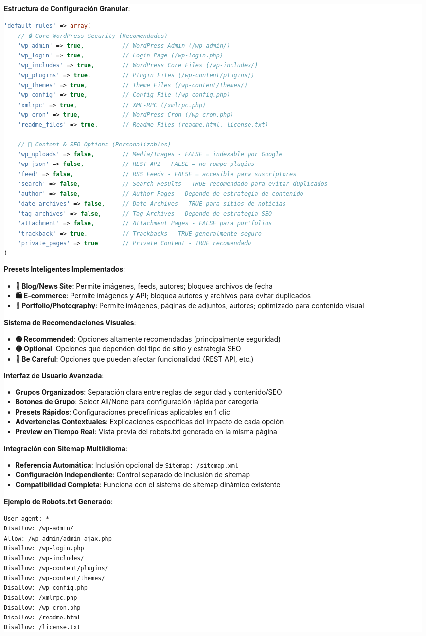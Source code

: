 **Estructura de Configuración Granular**:
```php
'default_rules' => array(
    // 🔒 Core WordPress Security (Recomendadas)
    'wp_admin' => true,           // WordPress Admin (/wp-admin/)
    'wp_login' => true,           // Login Page (/wp-login.php)
    'wp_includes' => true,        // WordPress Core Files (/wp-includes/)
    'wp_plugins' => true,         // Plugin Files (/wp-content/plugins/)
    'wp_themes' => true,          // Theme Files (/wp-content/themes/)
    'wp_config' => true,          // Config File (/wp-config.php)
    'xmlrpc' => true,             // XML-RPC (/xmlrpc.php)
    'wp_cron' => true,            // WordPress Cron (/wp-cron.php)
    'readme_files' => true,       // Readme Files (readme.html, license.txt)

    // 📄 Content & SEO Options (Personalizables)
    'wp_uploads' => false,        // Media/Images - FALSE = indexable por Google
    'wp_json' => false,           // REST API - FALSE = no rompe plugins
    'feed' => false,              // RSS Feeds - FALSE = accesible para suscriptores
    'search' => false,            // Search Results - TRUE recomendado para evitar duplicados
    'author' => false,            // Author Pages - Depende de estrategia de contenido
    'date_archives' => false,     // Date Archives - TRUE para sitios de noticias
    'tag_archives' => false,      // Tag Archives - Depende de estrategia SEO
    'attachment' => false,        // Attachment Pages - FALSE para portfolios
    'trackback' => true,          // Trackbacks - TRUE generalmente seguro
    'private_pages' => true       // Private Content - TRUE recomendado
)
```

**Presets Inteligentes Implementados**:
- **📰 Blog/News Site**: Permite imágenes, feeds, autores; bloquea archivos de fecha
- **🛍️ E-commerce**: Permite imágenes y API; bloquea autores y archivos para evitar duplicados
- **🎨 Portfolio/Photography**: Permite imágenes, páginas de adjuntos, autores; optimizado para contenido visual

**Sistema de Recomendaciones Visuales**:
- **🟢 Recommended**: Opciones altamente recomendadas (principalmente seguridad)
- **🟡 Optional**: Opciones que dependen del tipo de sitio y estrategia SEO
- **🔴 Be Careful**: Opciones que pueden afectar funcionalidad (REST API, etc.)

**Interfaz de Usuario Avanzada**:
- **Grupos Organizados**: Separación clara entre reglas de seguridad y contenido/SEO
- **Botones de Grupo**: Select All/None para configuración rápida por categoría
- **Presets Rápidos**: Configuraciones predefinidas aplicables en 1 clic
- **Advertencias Contextuales**: Explicaciones específicas del impacto de cada opción
- **Preview en Tiempo Real**: Vista previa del robots.txt generado en la misma página

**Integración con Sitemap Multiidioma**:
- **Referencia Automática**: Inclusión opcional de `Sitemap: /sitemap.xml`
- **Configuración Independiente**: Control separado de inclusión de sitemap
- **Compatibilidad Completa**: Funciona con el sistema de sitemap dinámico existente

**Ejemplo de Robots.txt Generado**:
```
User-agent: *
Disallow: /wp-admin/
Allow: /wp-admin/admin-ajax.php
Disallow: /wp-login.php
Disallow: /wp-includes/
Disallow: /wp-content/plugins/
Disallow: /wp-content/themes/
Disallow: /wp-config.php
Disallow: /xmlrpc.php
Disallow: /wp-cron.php
Disallow: /readme.html
Disallow: /license.txt

```